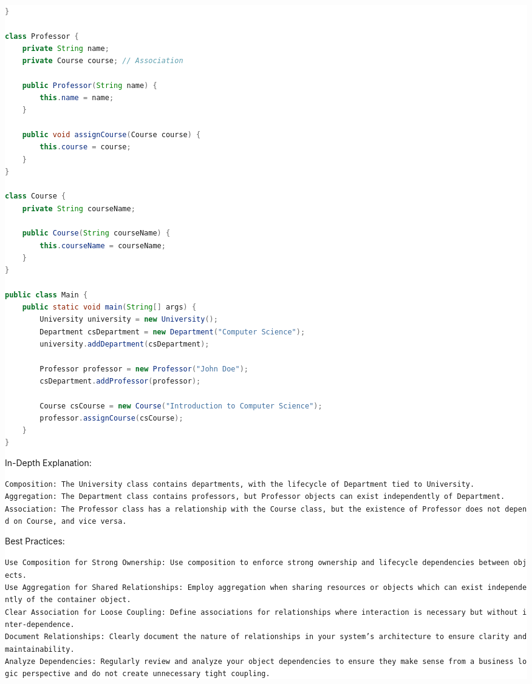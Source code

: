 ````java
}

class Professor {
    private String name;
    private Course course; // Association

    public Professor(String name) {
        this.name = name;
    }

    public void assignCourse(Course course) {
        this.course = course;
    }
}

class Course {
    private String courseName;

    public Course(String courseName) {
        this.courseName = courseName;
    }
}

public class Main {
    public static void main(String[] args) {
        University university = new University();
        Department csDepartment = new Department("Computer Science");
        university.addDepartment(csDepartment);

        Professor professor = new Professor("John Doe");
        csDepartment.addProfessor(professor);

        Course csCourse = new Course("Introduction to Computer Science");
        professor.assignCourse(csCourse);
    }
}
````
In-Depth Explanation:

    Composition: The University class contains departments, with the lifecycle of Department tied to University.
    Aggregation: The Department class contains professors, but Professor objects can exist independently of Department.
    Association: The Professor class has a relationship with the Course class, but the existence of Professor does not depend on Course, and vice versa.

Best Practices:

    Use Composition for Strong Ownership: Use composition to enforce strong ownership and lifecycle dependencies between objects.
    Use Aggregation for Shared Relationships: Employ aggregation when sharing resources or objects which can exist independently of the container object.
    Clear Association for Loose Coupling: Define associations for relationships where interaction is necessary but without inter-dependence.
    Document Relationships: Clearly document the nature of relationships in your system’s architecture to ensure clarity and maintainability.
    Analyze Dependencies: Regularly review and analyze your object dependencies to ensure they make sense from a business logic perspective and do not create unnecessary tight coupling.

